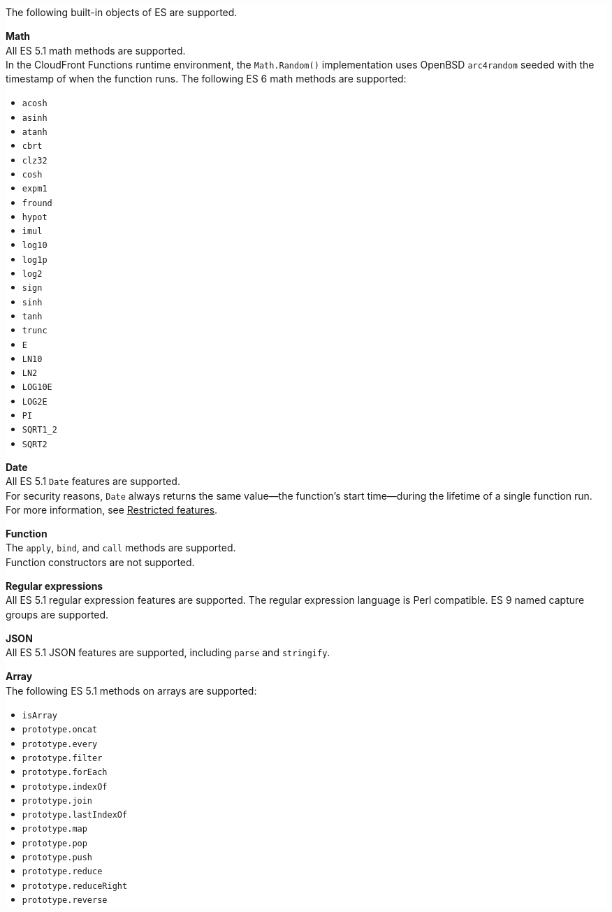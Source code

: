 The following built\-in objects of ES are supported\.

**Math**  
All ES 5\.1 math methods are supported\.  
In the CloudFront Functions runtime environment, the `Math.Random()` implementation uses OpenBSD `arc4random` seeded with the timestamp of when the function runs\.
The following ES 6 math methods are supported:  
+ `acosh`
+ `asinh`
+ `atanh`
+ `cbrt`
+ `clz32`
+ `cosh`
+ `expm1`
+ `fround`
+ `hypot`
+ `imul`
+ `log10`
+ `log1p`
+ `log2`
+ `sign`
+ `sinh`
+ `tanh`
+ `trunc`
+ `E`
+ `LN10`
+ `LN2`
+ `LOG10E`
+ `LOG2E`
+ `PI`
+ `SQRT1_2`
+ `SQRT2`

**Date**  
All ES 5\.1 `Date` features are supported\.  
For security reasons, `Date` always returns the same value—the function’s start time—during the lifetime of a single function run\. For more information, see [Restricted features](#writing-functions-javascript-features-restricted-features)\.

**Function**  
The `apply`, `bind`, and `call` methods are supported\.  
Function constructors are not supported\.

**Regular expressions**  
All ES 5\.1 regular expression features are supported\. The regular expression language is Perl compatible\. ES 9 named capture groups are supported\.

**JSON**  
All ES 5\.1 JSON features are supported, including `parse` and `stringify`\.

**Array**  
The following ES 5\.1 methods on arrays are supported:  
+ `isArray`
+ `prototype.oncat`
+ `prototype.every`
+ `prototype.filter`
+ `prototype.forEach`
+ `prototype.indexOf`
+ `prototype.join`
+ `prototype.lastIndexOf`
+ `prototype.map`
+ `prototype.pop`
+ `prototype.push`
+ `prototype.reduce`
+ `prototype.reduceRight`
+ `prototype.reverse`